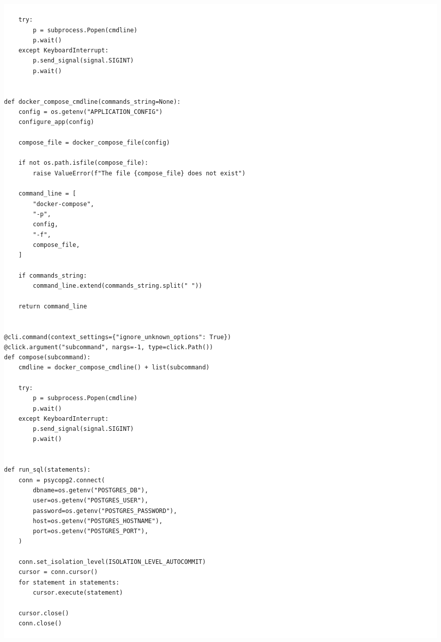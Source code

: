``` { .python filename="manage.py" }

    try:
        p = subprocess.Popen(cmdline)
        p.wait()
    except KeyboardInterrupt:
        p.send_signal(signal.SIGINT)
        p.wait()


def docker_compose_cmdline(commands_string=None):
    config = os.getenv("APPLICATION_CONFIG")
    configure_app(config)

    compose_file = docker_compose_file(config)

    if not os.path.isfile(compose_file):
        raise ValueError(f"The file {compose_file} does not exist")

    command_line = [
        "docker-compose",
        "-p",
        config,
        "-f",
        compose_file,
    ]

    if commands_string:
        command_line.extend(commands_string.split(" "))

    return command_line


@cli.command(context_settings={"ignore_unknown_options": True})
@click.argument("subcommand", nargs=-1, type=click.Path())
def compose(subcommand):
    cmdline = docker_compose_cmdline() + list(subcommand)

    try:
        p = subprocess.Popen(cmdline)
        p.wait()
    except KeyboardInterrupt:
        p.send_signal(signal.SIGINT)
        p.wait()


def run_sql(statements):
    conn = psycopg2.connect(
        dbname=os.getenv("POSTGRES_DB"),
        user=os.getenv("POSTGRES_USER"),
        password=os.getenv("POSTGRES_PASSWORD"),
        host=os.getenv("POSTGRES_HOSTNAME"),
        port=os.getenv("POSTGRES_PORT"),
    )

    conn.set_isolation_level(ISOLATION_LEVEL_AUTOCOMMIT)
    cursor = conn.cursor()
    for statement in statements:
        cursor.execute(statement)

    cursor.close()
    conn.close()


```